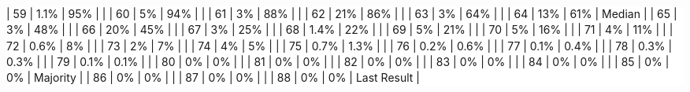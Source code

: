 | 59 | 1.1% | 95% |  |
| 60 | 5% | 94% |  |
| 61 | 3% | 88% |  |
| 62 | 21% | 86% |  |
| 63 | 3% | 64% |  |
| 64 | 13% | 61% | Median |
| 65 | 3% | 48% |  |
| 66 | 20% | 45% |  |
| 67 | 3% | 25% |  |
| 68 | 1.4% | 22% |  |
| 69 | 5% | 21% |  |
| 70 | 5% | 16% |  |
| 71 | 4% | 11% |  |
| 72 | 0.6% | 8% |  |
| 73 | 2% | 7% |  |
| 74 | 4% | 5% |  |
| 75 | 0.7% | 1.3% |  |
| 76 | 0.2% | 0.6% |  |
| 77 | 0.1% | 0.4% |  |
| 78 | 0.3% | 0.3% |  |
| 79 | 0.1% | 0.1% |  |
| 80 | 0% | 0% |  |
| 81 | 0% | 0% |  |
| 82 | 0% | 0% |  |
| 83 | 0% | 0% |  |
| 84 | 0% | 0% |  |
| 85 | 0% | 0% | Majority |
| 86 | 0% | 0% |  |
| 87 | 0% | 0% |  |
| 88 | 0% | 0% | Last Result |
